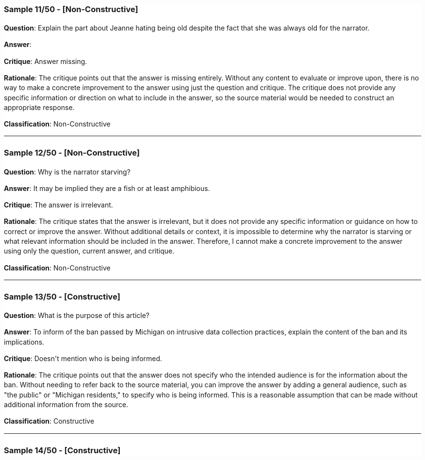 ### Sample 11/50 - [Non-Constructive]

**Question**: Explain the part about Jeanne hating being old despite the fact that she was always old for the narrator.

**Answer**: 

**Critique**: Answer missing.

**Rationale**: The critique points out that the answer is missing entirely. Without any content to evaluate or improve upon, there is no way to make a concrete improvement to the answer using just the question and critique. The critique does not provide any specific information or direction on what to include in the answer, so the source material would be needed to construct an appropriate response.

**Classification**: Non-Constructive

---

### Sample 12/50 - [Non-Constructive]

**Question**: Why is the narrator starving?

**Answer**: It may be implied they are a fish or at least amphibious.

**Critique**: The answer is irrelevant. 

**Rationale**: The critique states that the answer is irrelevant, but it does not provide any specific information or guidance on how to correct or improve the answer. Without additional details or context, it is impossible to determine why the narrator is starving or what relevant information should be included in the answer. Therefore, I cannot make a concrete improvement to the answer using only the question, current answer, and critique.

**Classification**: Non-Constructive

---

### Sample 13/50 - [Constructive]

**Question**: What is the purpose of this article?

**Answer**: To inform of the ban passed by Michigan on intrusive data collection practices, explain the content of the ban and its implications.

**Critique**: Doesn't mention who is being informed.

**Rationale**: The critique points out that the answer does not specify who the intended audience is for the information about the ban. Without needing to refer back to the source material, you can improve the answer by adding a general audience, such as "the public" or "Michigan residents," to specify who is being informed. This is a reasonable assumption that can be made without additional information from the source.

**Classification**: Constructive

---

### Sample 14/50 - [Constructive]
